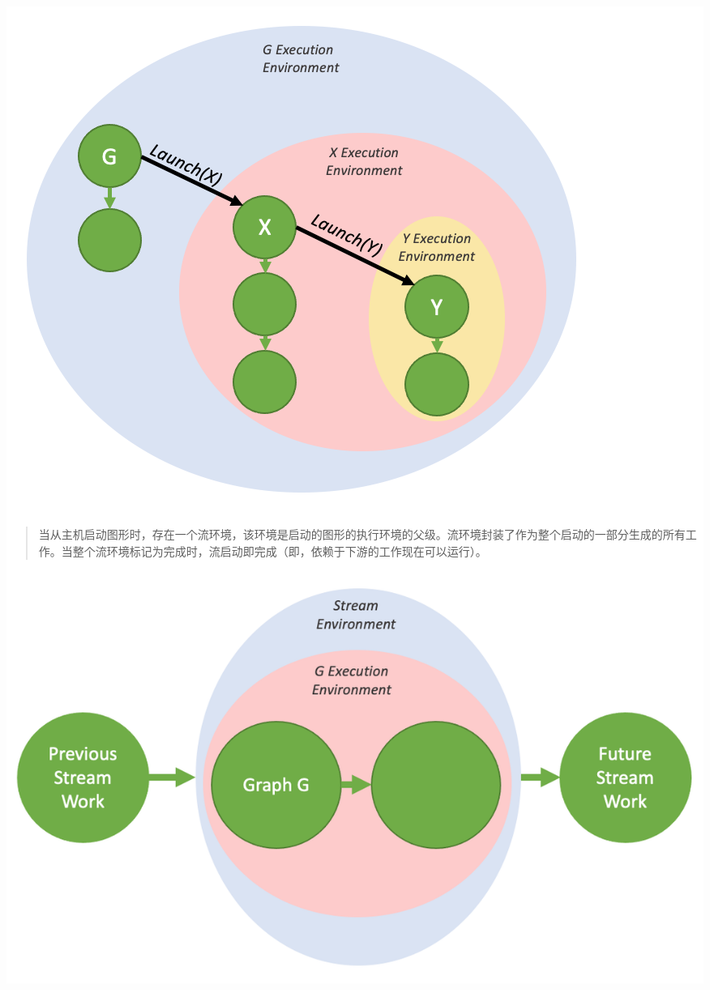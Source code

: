 ![img.png](img/3-2-8-7-7-2-1-2_2.png)

> 当从主机启动图形时，存在一个流环境，该环境是启动的图形的执行环境的父级。流环境封装了作为整个启动的一部分生成的所有工作。当整个流环境标记为完成时，流启动即完成（即，依赖于下游的工作现在可以运行）。

![img.png](img/3-2-8-7-7-2-1-2_3.png)
